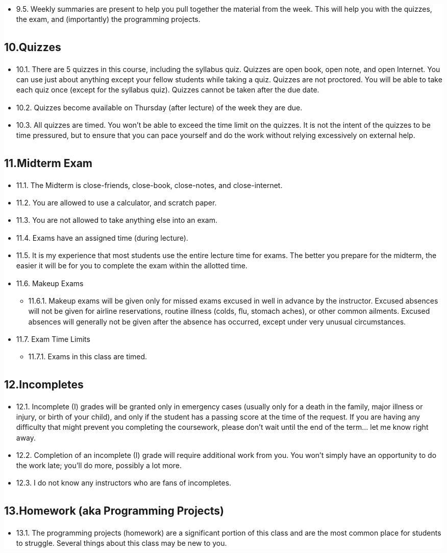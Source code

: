 - 9.5. Weekly summaries are present to help you pull together the material from the week. This will help you with the quizzes, the exam, and (importantly) the programming projects. 

## 10.Quizzes

- 10.1. There are 5 quizzes in this course, including the syllabus quiz. Quizzes are open book, open note, and open Internet. You can use just about anything except your fellow students while taking a quiz. Quizzes are not proctored. You will be able to take each quiz once (except for the syllabus quiz). Quizzes cannot be taken after the due date.

- 10.2. Quizzes become available on Thursday (after lecture) of the week they are due.

- 10.3. All quizzes are timed. You won’t be able to exceed the time limit on the quizzes. It is not the intent of the quizzes to be time pressured, but to ensure that you can pace yourself and do the work without relying excessively on external help.

## 11.Midterm Exam

- 11.1. The Midterm is close-friends, close-book, close-notes, and close-internet.

- 11.2. You are allowed to use a calculator, and scratch paper.

- 11.3. You are not allowed to take anything else into an exam.

- 11.4. Exams have an assigned time (during lecture).

- 11.5. It is my experience that most students use the entire lecture time for exams. The better you prepare for the midterm, the easier it will be for you to complete the exam within the allotted time.

- 11.6. Makeup Exams

  - 11.6.1. Makeup exams will be given only for missed exams excused in well in advance by the instructor. Excused absences will not be given for airline reservations, routine illness (colds, flu, stomach aches), or other common ailments. Excused absences will generally not be given after the absence has occurred, except under very unusual circumstances.

- 11.7. Exam Time Limits

  - 11.7.1. Exams in this class are timed.

## 12.Incompletes

- 12.1. Incomplete (I) grades will be granted only in emergency cases (usually only for a death in the family, major illness or injury, or birth of your child), and only if the student has a passing score at the time of the request. If you are having any difficulty that might prevent you completing the coursework, please don’t wait until the end of the term… let me know right away.

- 12.2. Completion of an incomplete (I) grade will require additional work from you. You won’t simply have an opportunity to do the work late; you’ll do more, possibly a lot more.

- 12.3. I do not know any instructors who are fans of incompletes.

## 13.Homework (aka Programming Projects)

- 13.1. The programming projects (homework) are a significant portion of this class and are the most common place for students to struggle. Several things about this class may be new to you.
